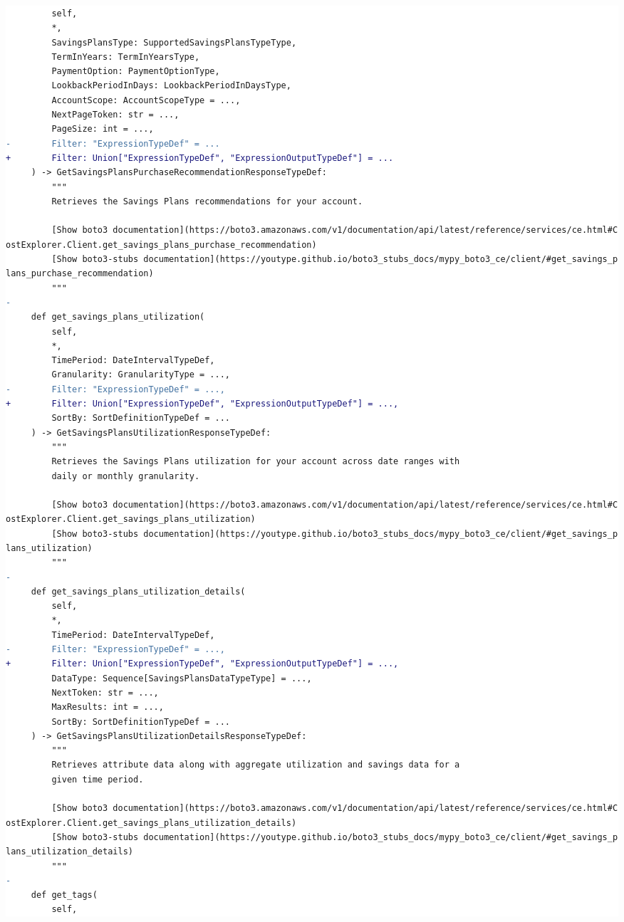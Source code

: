 ```diff
         self,
         *,
         SavingsPlansType: SupportedSavingsPlansTypeType,
         TermInYears: TermInYearsType,
         PaymentOption: PaymentOptionType,
         LookbackPeriodInDays: LookbackPeriodInDaysType,
         AccountScope: AccountScopeType = ...,
         NextPageToken: str = ...,
         PageSize: int = ...,
-        Filter: "ExpressionTypeDef" = ...
+        Filter: Union["ExpressionTypeDef", "ExpressionOutputTypeDef"] = ...
     ) -> GetSavingsPlansPurchaseRecommendationResponseTypeDef:
         """
         Retrieves the Savings Plans recommendations for your account.
 
         [Show boto3 documentation](https://boto3.amazonaws.com/v1/documentation/api/latest/reference/services/ce.html#CostExplorer.Client.get_savings_plans_purchase_recommendation)
         [Show boto3-stubs documentation](https://youtype.github.io/boto3_stubs_docs/mypy_boto3_ce/client/#get_savings_plans_purchase_recommendation)
         """
-
     def get_savings_plans_utilization(
         self,
         *,
         TimePeriod: DateIntervalTypeDef,
         Granularity: GranularityType = ...,
-        Filter: "ExpressionTypeDef" = ...,
+        Filter: Union["ExpressionTypeDef", "ExpressionOutputTypeDef"] = ...,
         SortBy: SortDefinitionTypeDef = ...
     ) -> GetSavingsPlansUtilizationResponseTypeDef:
         """
         Retrieves the Savings Plans utilization for your account across date ranges with
         daily or monthly granularity.
 
         [Show boto3 documentation](https://boto3.amazonaws.com/v1/documentation/api/latest/reference/services/ce.html#CostExplorer.Client.get_savings_plans_utilization)
         [Show boto3-stubs documentation](https://youtype.github.io/boto3_stubs_docs/mypy_boto3_ce/client/#get_savings_plans_utilization)
         """
-
     def get_savings_plans_utilization_details(
         self,
         *,
         TimePeriod: DateIntervalTypeDef,
-        Filter: "ExpressionTypeDef" = ...,
+        Filter: Union["ExpressionTypeDef", "ExpressionOutputTypeDef"] = ...,
         DataType: Sequence[SavingsPlansDataTypeType] = ...,
         NextToken: str = ...,
         MaxResults: int = ...,
         SortBy: SortDefinitionTypeDef = ...
     ) -> GetSavingsPlansUtilizationDetailsResponseTypeDef:
         """
         Retrieves attribute data along with aggregate utilization and savings data for a
         given time period.
 
         [Show boto3 documentation](https://boto3.amazonaws.com/v1/documentation/api/latest/reference/services/ce.html#CostExplorer.Client.get_savings_plans_utilization_details)
         [Show boto3-stubs documentation](https://youtype.github.io/boto3_stubs_docs/mypy_boto3_ce/client/#get_savings_plans_utilization_details)
         """
-
     def get_tags(
         self,
```